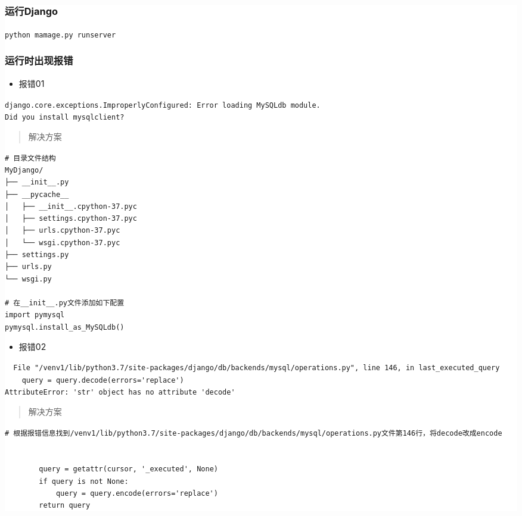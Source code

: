 ### 运行Django

```shell
python mamage.py runserver
```

### 运行时出现报错

- 报错01
```shell
django.core.exceptions.ImproperlyConfigured: Error loading MySQLdb module.
Did you install mysqlclient?
```

> 解决方案
```shell
# 目录文件结构
MyDjango/
├── __init__.py
├── __pycache__
│   ├── __init__.cpython-37.pyc
│   ├── settings.cpython-37.pyc
│   ├── urls.cpython-37.pyc
│   └── wsgi.cpython-37.pyc
├── settings.py
├── urls.py
└── wsgi.py

# 在__init__.py文件添加如下配置
import pymysql
pymysql.install_as_MySQLdb()
```

- 报错02
```shell
  File "/venv1/lib/python3.7/site-packages/django/db/backends/mysql/operations.py", line 146, in last_executed_query
    query = query.decode(errors='replace')
AttributeError: 'str' object has no attribute 'decode'
```

> 解决方案

```shell
# 根据报错信息找到/venv1/lib/python3.7/site-packages/django/db/backends/mysql/operations.py文件第146行，将decode改成encode


        query = getattr(cursor, '_executed', None)
        if query is not None:
            query = query.encode(errors='replace')
        return query

```
